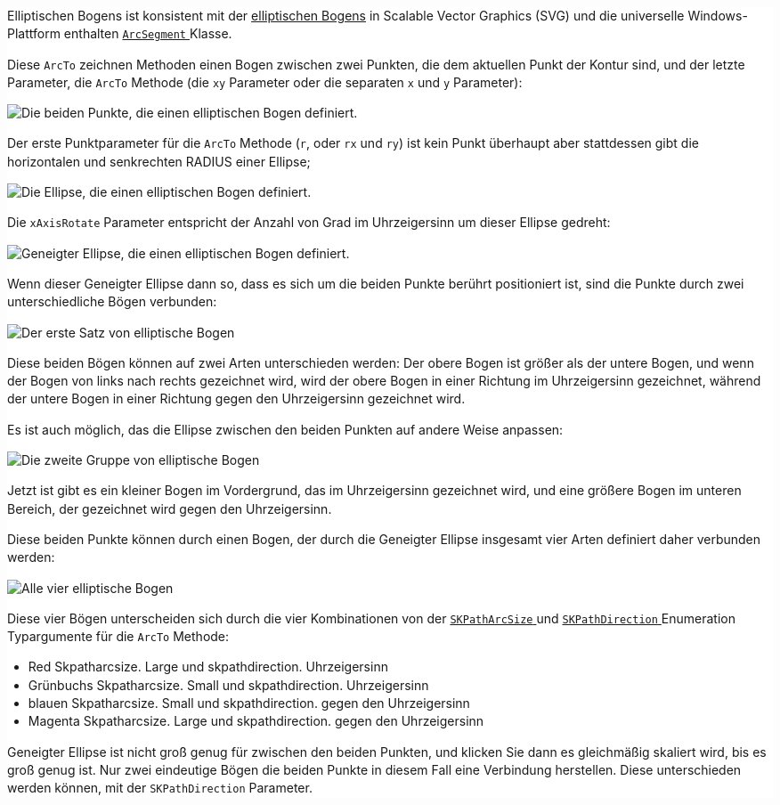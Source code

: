 Elliptischen Bogens ist konsistent mit der [elliptischen Bogens](http://www.w3.org/TR/SVG11/paths.html#PathDataEllipticalArcCommands) in Scalable Vector Graphics (SVG) und die universelle Windows-Plattform enthalten [ `ArcSegment` ](/uwp/api/Windows.UI.Xaml.Media.ArcSegment/) Klasse.

Diese `ArcTo` zeichnen Methoden einen Bogen zwischen zwei Punkten, die dem aktuellen Punkt der Kontur sind, und der letzte Parameter, die `ArcTo` Methode (die `xy` Parameter oder die separaten `x` und `y` Parameter):

![](arcs-images/ellipticalarcpoints.png "Die beiden Punkte, die einen elliptischen Bogen definiert.")

Der erste Punktparameter für die `ArcTo` Methode (`r`, oder `rx` und `ry`) ist kein Punkt überhaupt aber stattdessen gibt die horizontalen und senkrechten RADIUS einer Ellipse;

![](arcs-images/ellipticalarcellipse.png "Die Ellipse, die einen elliptischen Bogen definiert.")

Die `xAxisRotate` Parameter entspricht der Anzahl von Grad im Uhrzeigersinn um dieser Ellipse gedreht:

![](arcs-images/ellipticalarctiltedellipse.png "Geneigter Ellipse, die einen elliptischen Bogen definiert.")

Wenn dieser Geneigter Ellipse dann so, dass es sich um die beiden Punkte berührt positioniert ist, sind die Punkte durch zwei unterschiedliche Bögen verbunden:

![](arcs-images/ellipticalarcellipse1.png "Der erste Satz von elliptische Bogen")

Diese beiden Bögen können auf zwei Arten unterschieden werden: Der obere Bogen ist größer als der untere Bogen, und wenn der Bogen von links nach rechts gezeichnet wird, wird der obere Bogen in einer Richtung im Uhrzeigersinn gezeichnet, während der untere Bogen in einer Richtung gegen den Uhrzeigersinn gezeichnet wird.

Es ist auch möglich, das die Ellipse zwischen den beiden Punkten auf andere Weise anpassen:

![](arcs-images/ellipticalarcellipse2.png "Die zweite Gruppe von elliptische Bogen")

Jetzt ist gibt es ein kleiner Bogen im Vordergrund, das im Uhrzeigersinn gezeichnet wird, und eine größere Bogen im unteren Bereich, der gezeichnet wird gegen den Uhrzeigersinn.

Diese beiden Punkte können durch einen Bogen, der durch die Geneigter Ellipse insgesamt vier Arten definiert daher verbunden werden:

![](arcs-images/ellipticalarccolors.png "Alle vier elliptische Bogen")

Diese vier Bögen unterscheiden sich durch die vier Kombinationen von der [ `SKPathArcSize` ](xref:SkiaSharp.SKPathArcSize) und [ `SKPathDirection` ](xref:SkiaSharp.SKPathDirection) Enumeration Typargumente für die `ArcTo` Methode:

- Red Skpatharcsize. Large und skpathdirection. Uhrzeigersinn
- Grünbuchs Skpatharcsize. Small und skpathdirection. Uhrzeigersinn
- blauen Skpatharcsize. Small und skpathdirection. gegen den Uhrzeigersinn
- Magenta Skpatharcsize. Large und skpathdirection. gegen den Uhrzeigersinn

Geneigter Ellipse ist nicht groß genug für zwischen den beiden Punkten, und klicken Sie dann es gleichmäßig skaliert wird, bis es groß genug ist. Nur zwei eindeutige Bögen die beiden Punkte in diesem Fall eine Verbindung herstellen. Diese unterschieden werden können, mit der `SKPathDirection` Parameter.
